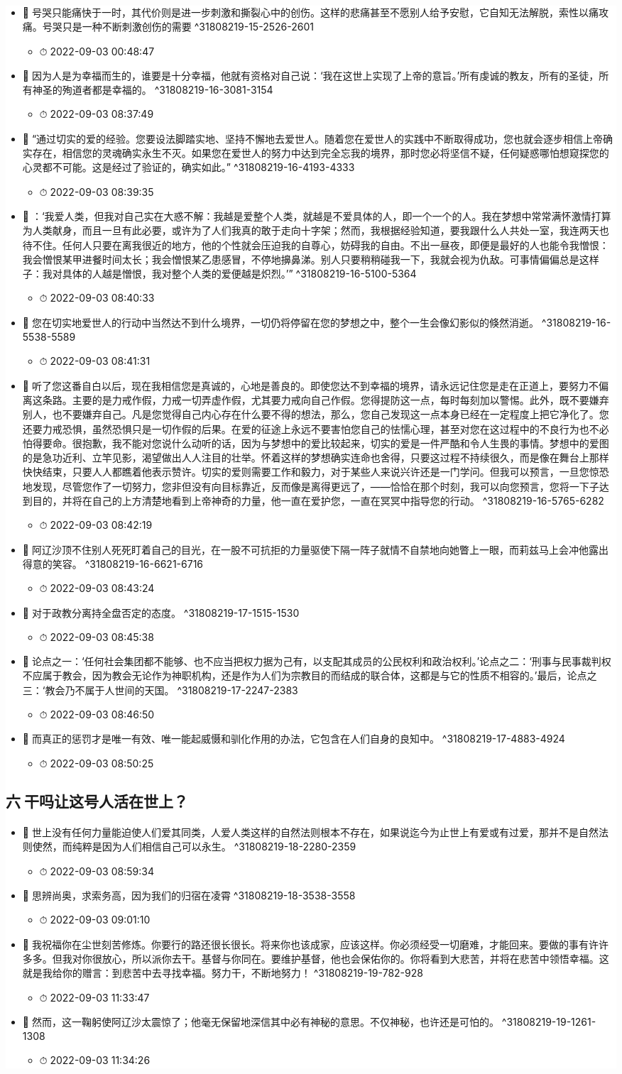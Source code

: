 - 📌 号哭只能痛快于一时，其代价则是进一步刺激和撕裂心中的创伤。这样的悲痛甚至不愿别人给予安慰，它自知无法解脱，索性以痛攻痛。号哭只是一种不断刺激创伤的需要 ^31808219-15-2526-2601
    - ⏱ 2022-09-03 00:48:47 

- 📌 因为人是为幸福而生的，谁要是十分幸福，他就有资格对自己说：‘我在这世上实现了上帝的意旨。’所有虔诚的教友，所有的圣徒，所有神圣的殉道者都是幸福的。 ^31808219-16-3081-3154
    - ⏱ 2022-09-03 08:37:49 

- 📌 “通过切实的爱的经验。您要设法脚踏实地、坚持不懈地去爱世人。随着您在爱世人的实践中不断取得成功，您也就会逐步相信上帝确实存在，相信您的灵魂确实永生不灭。如果您在爱世人的努力中达到完全忘我的境界，那时您必将坚信不疑，任何疑惑哪怕想窥探您的心灵都不可能。这是经过了验证的，确实如此。” ^31808219-16-4193-4333
    - ⏱ 2022-09-03 08:39:35 

- 📌 ：‘我爱人类，但我对自己实在大惑不解：我越是爱整个人类，就越是不爱具体的人，即一个一个的人。我在梦想中常常满怀激情打算为人类献身，而且一旦有此必要，或许为了人们我真的敢于走向十字架；然而，我根据经验知道，要我跟什么人共处一室，我连两天也待不住。任何人只要在离我很近的地方，他的个性就会压迫我的自尊心，妨碍我的自由。不出一昼夜，即便是最好的人也能令我憎恨：我会憎恨某甲进餐时间太长；我会憎恨某乙患感冒，不停地擤鼻涕。别人只要稍稍碰我一下，我就会视为仇敌。可事情偏偏总是这样子：我对具体的人越是憎恨，我对整个人类的爱便越是炽烈。’” ^31808219-16-5100-5364
    - ⏱ 2022-09-03 08:40:33 

- 📌 您在切实地爱世人的行动中当然达不到什么境界，一切仍将停留在您的梦想之中，整个一生会像幻影似的倏然消逝。 ^31808219-16-5538-5589
    - ⏱ 2022-09-03 08:41:31 

- 📌 听了您这番自白以后，现在我相信您是真诚的，心地是善良的。即使您达不到幸福的境界，请永远记住您是走在正道上，要努力不偏离这条路。主要的是力戒作假，力戒一切弄虚作假，尤其要力戒向自己作假。您得提防这一点，每时每刻加以警惕。此外，既不要嫌弃别人，也不要嫌弃自己。凡是您觉得自己内心存在什么要不得的想法，那么，您自己发现这一点本身已经在一定程度上把它净化了。您还要力戒恐惧，虽然恐惧只是一切作假的后果。在爱的征途上永远不要害怕您自己的怯懦心理，甚至对您在这过程中的不良行为也不必怕得要命。很抱歉，我不能对您说什么动听的话，因为与梦想中的爱比较起来，切实的爱是一件严酷和令人生畏的事情。梦想中的爱图的是急功近利、立竿见影，渴望做出人人注目的壮举。怀着这样的梦想确实连命也舍得，只要这过程不持续很久，而是像在舞台上那样快快结束，只要人人都瞧着他表示赞许。切实的爱则需要工作和毅力，对于某些人来说兴许还是一门学问。但我可以预言，一旦您惊恐地发现，尽管您作了一切努力，您非但没有向目标靠近，反而像是离得更远了，——恰恰在那个时刻，我可以向您预言，您将一下子达到目的，并将在自己的上方清楚地看到上帝神奇的力量，他一直在爱护您，一直在冥冥中指导您的行动。 ^31808219-16-5765-6282
    - ⏱ 2022-09-03 08:42:19 

- 📌 阿辽沙顶不住别人死死盯着自己的目光，在一股不可抗拒的力量驱使下隔一阵子就情不自禁地向她瞥上一眼，而莉兹马上会冲他露出得意的笑容。 ^31808219-16-6621-6716
    - ⏱ 2022-09-03 08:43:24 

- 📌 对于政教分离持全盘否定的态度。 ^31808219-17-1515-1530
    - ⏱ 2022-09-03 08:45:38 

- 📌 论点之一：‘任何社会集团都不能够、也不应当把权力据为己有，以支配其成员的公民权利和政治权利。’论点之二：‘刑事与民事裁判权不应属于教会，因为教会无论作为神职机构，还是作为人们为宗教目的而结成的联合体，这都是与它的性质不相容的。’最后，论点之三：‘教会乃不属于人世间的天国。 ^31808219-17-2247-2383
    - ⏱ 2022-09-03 08:46:50 

- 📌 而真正的惩罚才是唯一有效、唯一能起威慑和驯化作用的办法，它包含在人们自身的良知中。 ^31808219-17-4883-4924
    - ⏱ 2022-09-03 08:50:25 
## 六 干吗让这号人活在世上？


- 📌 世上没有任何力量能迫使人们爱其同类，人爱人类这样的自然法则根本不存在，如果说迄今为止世上有爱或有过爱，那并不是自然法则使然，而纯粹是因为人们相信自己可以永生。 ^31808219-18-2280-2359
    - ⏱ 2022-09-03 08:59:34 

- 📌 思辨尚奥，求索务高，因为我们的归宿在凌霄 ^31808219-18-3538-3558
    - ⏱ 2022-09-03 09:01:10 

- 📌 我祝福你在尘世刻苦修炼。你要行的路还很长很长。将来你也该成家，应该这样。你必须经受一切磨难，才能回来。要做的事有许许多多。但我对你很放心，所以派你去干。基督与你同在。要维护基督，他也会保佑你的。你将看到大悲苦，并将在悲苦中领悟幸福。这就是我给你的赠言：到悲苦中去寻找幸福。努力干，不断地努力！ ^31808219-19-782-928
    - ⏱ 2022-09-03 11:33:47 

- 📌 然而，这一鞠躬使阿辽沙太震惊了；他毫无保留地深信其中必有神秘的意思。不仅神秘，也许还是可怕的。 ^31808219-19-1261-1308
    - ⏱ 2022-09-03 11:34:26 
